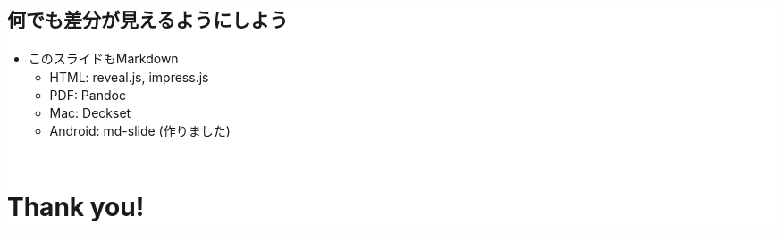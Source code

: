 
## 何でも差分が見えるようにしよう

* このスライドもMarkdown
    * HTML: reveal.js, impress.js
    * PDF: Pandoc
    * Mac: Deckset
    * Android: md-slide (作りました)

---

# Thank you!
